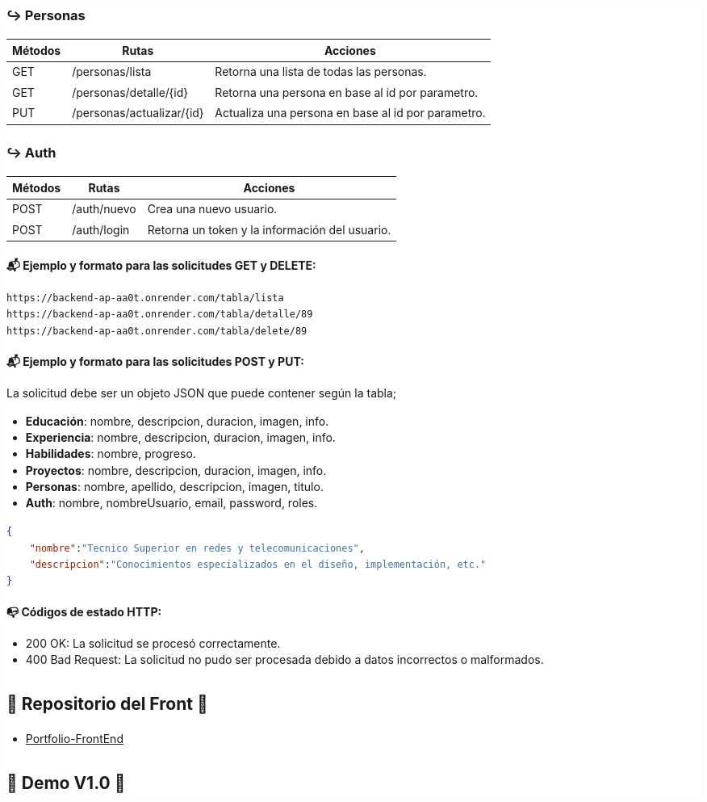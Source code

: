### ↪️ Personas

| Métodos | Rutas                        | Acciones                                          |
|---------|------------------------------|---------------------------------------------------|
| GET     | /personas/lista              | Retorna una lista de todas las personas.          |
| GET     | /personas/detalle/{id}       | Retorna una persona en base al id por parametro.  |
| PUT     | /personas/actualizar/{id}    | Actualiza una persona en base al id por parametro.|

### ↪️ Auth

| Métodos  | Rutas                    | Acciones                                          |
|----------|--------------------------|---------------------------------------------------|
| POST     | /auth/nuevo              | Crea una nuevo usuario.                           |
| POST     | /auth/login              | Retorna un token y la información del usuario.    |

#### 📬 Ejemplo y formato para las solicitudes GET y DELETE:

```text
https://backend-ap-aa0t.onrender.com/tabla/lista
https://backend-ap-aa0t.onrender.com/tabla/detalle/89
https://backend-ap-aa0t.onrender.com/tabla/delete/89
````

#### 📬 Ejemplo y formato para las solicitudes POST y PUT:

La solicitud debe ser un objeto JSON que puede contener según la tabla;

- **Educación**: nombre, descripcion, duracion, imagen, info.
- **Experiencia**: nombre, descripcion, duracion, imagen, info.
- **Habilidades**: nombre, progreso.
- **Proyectos**: nombre, descripcion, duracion, imagen, info.
- **Personas**: nombre, apellido, descripcion, imagen, titulo.
- **Auth**: nombre, nombreUsuario, email, password, roles.

```json
{
    "nombre":"Tecnico Superior en redes y telecomunicaciones",
    "descripcion":"Conocimientos especializados en el diseño, implementación, etc."
}
````
#### 📭 Códigos de estado HTTP:

- 200 OK: La solicitud se procesó correctamente.
- 400 Bad Request: La solicitud no pudo ser procesada debido a datos incorrectos o malformados.

## 💼 Repositorio del Front 💼

- <a href="https://github.com/LautiCabrera/Frontend-AP" target="_blank">Portfolio-FrontEnd</a>

## 📱 Demo V1.0 📲 
